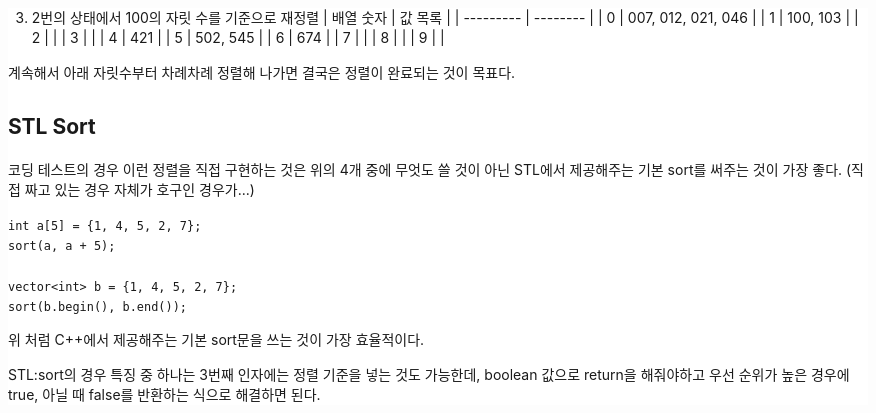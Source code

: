 3. 2번의 상태에서 100의 자릿 수를 기준으로 재정렬
   | 배열 숫자 | 값 목록 |
   | --------- | -------- |
   | 0 | 007, 012, 021, 046 |
   | 1 | 100, 103 |
   | 2 | |
   | 3 | |
   | 4 | 421 |
   | 5 | 502, 545 |
   | 6 | 674 |
   | 7 | |
   | 8 | |
   | 9 | |

계속해서 아래 자릿수부터 차례차례 정렬해 나가면 결국은 정렬이 완료되는 것이 목표다.

## STL Sort

코딩 테스트의 경우 이런 정렬을 직접 구현하는 것은 위의 4개 중에 무엇도 쓸 것이 아닌 STL에서 제공해주는 기본 sort를 써주는 것이 가장 좋다. (직접 짜고 있는 경우 자체가 호구인 경우가...)

```
int a[5] = {1, 4, 5, 2, 7};
sort(a, a + 5);

vector<int> b = {1, 4, 5, 2, 7};
sort(b.begin(), b.end());
```

위 처럼 C++에서 제공해주는 기본 sort문을 쓰는 것이 가장 효율적이다.

STL:sort의 경우 특징 중 하나는 3번째 인자에는 정렬 기준을 넣는 것도 가능한데, boolean 값으로 return을 해줘야하고 우선 순위가 높은 경우에 true, 아닐 때 false를 반환하는 식으로 해결하면 된다.
